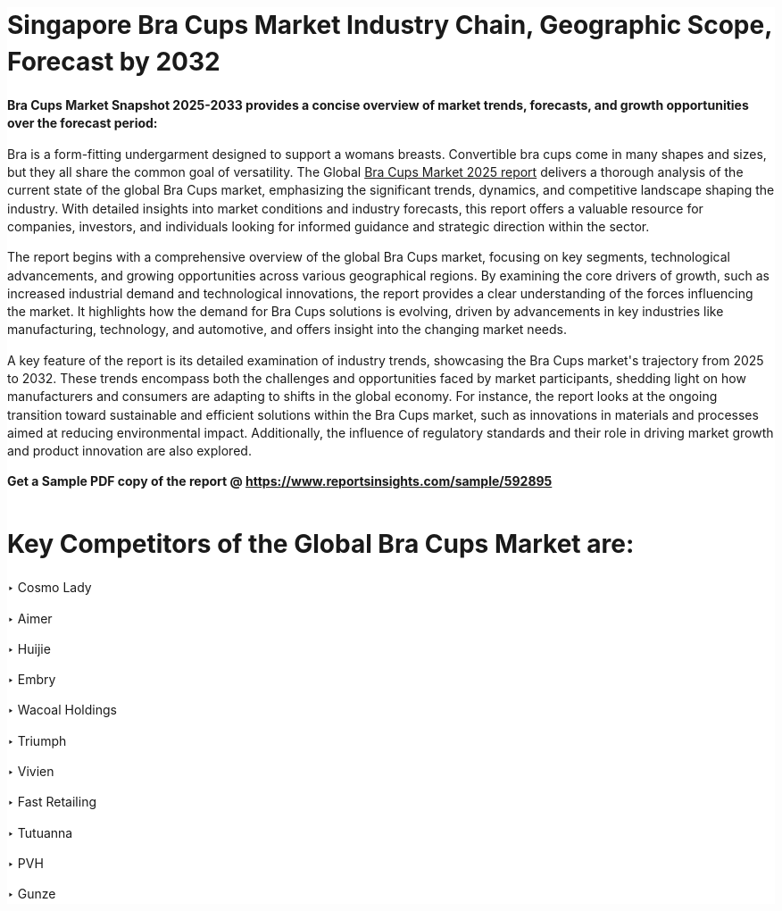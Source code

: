 # Singapore Bra Cups Market Industry Chain, Geographic Scope, Forecast by 2032

<strong>Bra Cups Market Snapshot 2025-2033 provides a concise overview of market trends, forecasts, and growth opportunities over the forecast period:</strong>

Bra is a form-fitting undergarment designed to support a womans breasts. Convertible bra cups come in many shapes and sizes, but they all share the common goal of versatility. The Global <a href=https://www.reportsinsights.com/sample/592895>Bra Cups Market 2025 report</a> delivers a thorough analysis of the current state of the global Bra Cups market, emphasizing the significant trends, dynamics, and competitive landscape shaping the industry. With detailed insights into market conditions and industry forecasts, this report offers a valuable resource for companies, investors, and individuals looking for informed guidance and strategic direction within the sector.

The report begins with a comprehensive overview of the global Bra Cups market, focusing on key segments, technological advancements, and growing opportunities across various geographical regions. By examining the core drivers of growth, such as increased industrial demand and technological innovations, the report provides a clear understanding of the forces influencing the market. It highlights how the demand for Bra Cups solutions is evolving, driven by advancements in key industries like manufacturing, technology, and automotive, and offers insight into the changing market needs.

A key feature of the report is its detailed examination of industry trends, showcasing the Bra Cups market's trajectory from 2025 to 2032. These trends encompass both the challenges and opportunities faced by market participants, shedding light on how manufacturers and consumers are adapting to shifts in the global economy. For instance, the report looks at the ongoing transition toward sustainable and efficient solutions within the Bra Cups market, such as innovations in materials and processes aimed at reducing environmental impact. Additionally, the influence of regulatory standards and their role in driving market growth and product innovation are also explored.

<strong>Get a Sample PDF copy of the report @ <a href=https://www.reportsinsights.com/sample/592895>https://www.reportsinsights.com/sample/592895</a></strong>

# <strong>Key Competitors of the Global Bra Cups Market are:</strong>

‣ Cosmo Lady

‣ Aimer

‣ Huijie

‣ Embry

‣ Wacoal Holdings

‣ Triumph

‣ Vivien

‣ Fast Retailing

‣ Tutuanna

‣ PVH

‣ Gunze
